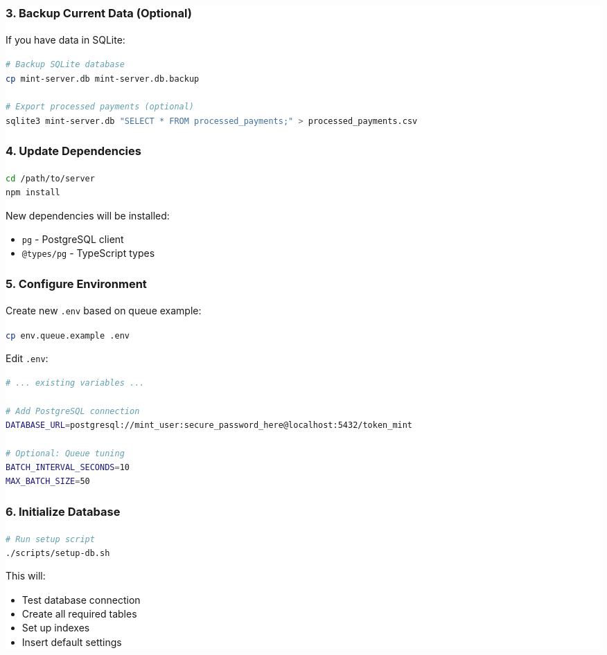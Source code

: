 ```bash
```

### 3. Backup Current Data (Optional)

If you have data in SQLite:

```bash
# Backup SQLite database
cp mint-server.db mint-server.db.backup

# Export processed payments (optional)
sqlite3 mint-server.db "SELECT * FROM processed_payments;" > processed_payments.csv
```

### 4. Update Dependencies

```bash
cd /path/to/server
npm install
```

New dependencies will be installed:
- `pg` - PostgreSQL client
- `@types/pg` - TypeScript types

### 5. Configure Environment

Create new `.env` based on queue example:

```bash
cp env.queue.example .env
```

Edit `.env`:

```bash
# ... existing variables ...

# Add PostgreSQL connection
DATABASE_URL=postgresql://mint_user:secure_password_here@localhost:5432/token_mint

# Optional: Queue tuning
BATCH_INTERVAL_SECONDS=10
MAX_BATCH_SIZE=50
```

### 6. Initialize Database

```bash
# Run setup script
./scripts/setup-db.sh
```

This will:
- Test database connection
- Create all required tables
- Set up indexes
- Insert default settings
